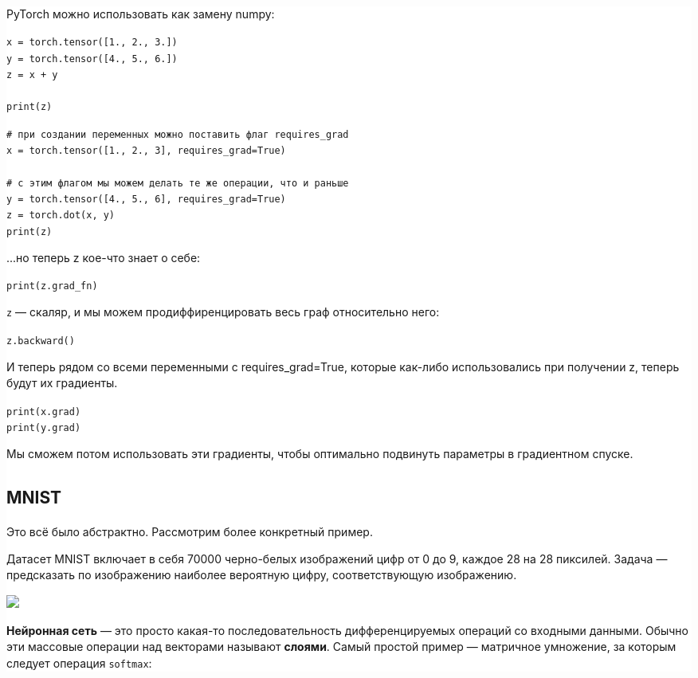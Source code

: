 PyTorch можно использовать как замену numpy:


```
x = torch.tensor([1., 2., 3.])
y = torch.tensor([4., 5., 6.])
z = x + y

print(z)
```


```
# при создании переменных можно поставить флаг requires_grad
x = torch.tensor([1., 2., 3], requires_grad=True)

# с этим флагом мы можем делать те же операции, что и раньше
y = torch.tensor([4., 5., 6], requires_grad=True)
z = torch.dot(x, y)
print(z)
```

...но теперь z кое-что знает о себе:


```
print(z.grad_fn)
```

`z` — скаляр, и мы можем продиффиренцировать весь граф относительно него:


```
z.backward()
```

И теперь рядом со всеми переменными с requires_grad=True, которые как-либо использовались при получении z, теперь будут их градиенты.


```
print(x.grad)
print(y.grad)
```

Мы сможем потом использовать эти градиенты, чтобы оптимально подвинуть параметры в градиентном спуске.

## MNIST

Это всё было абстрактно. Рассмотрим более конкретный пример.

Датасет MNIST включает в себя 70000 черно-белых изображений цифр от 0 до 9, каждое 28 на 28 пиксилей. Задача — предсказать по изображению наиболее вероятную цифру, соответствующую изображению.

<img width='400px' src='https://camo.githubusercontent.com/24545a9ca1aa3b5d1036bd3deaed3ed7ec6cfdc4/68747470733a2f2f692e696d6775722e636f6d2f4954726d3978342e706e67'>

**Нейронная сеть** — это просто какая-то последовательность дифференцируемых операций со входными данными. Обычно эти массовые операции над векторами называют **слоями**. Самый простой пример — матричное умножение, за которым следует операция `softmax`:
